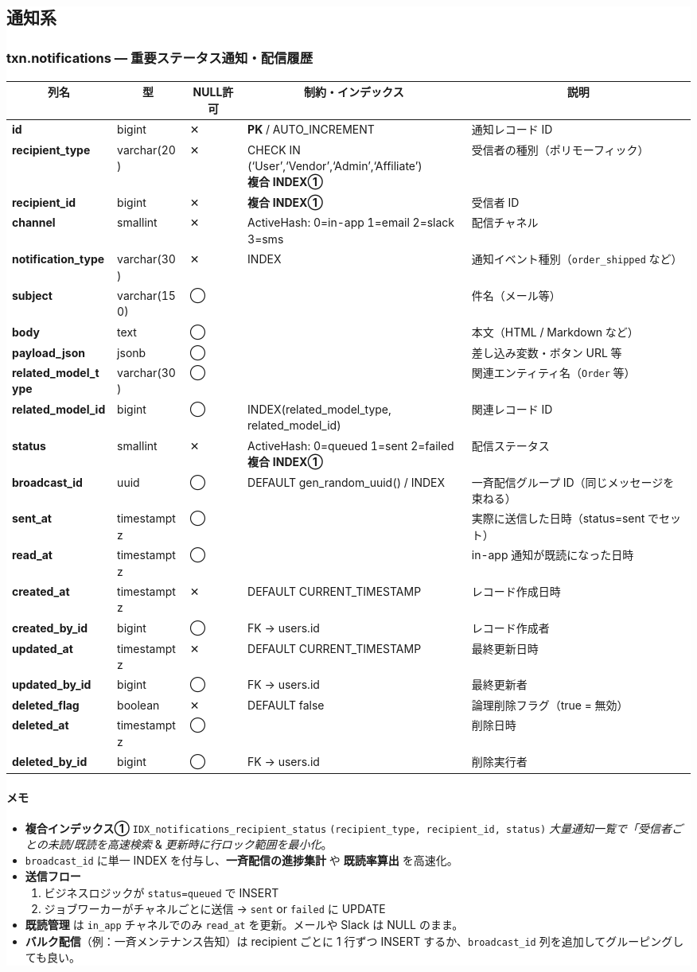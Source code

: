 ## 通知系

### txn.notifications — 重要ステータス通知・配信履歴

| 列名 | 型 | NULL許可 | 制約・インデックス | 説明 |
| -- | -- | -- | -- | -- |
| **id** | bigint | ✕ | **PK** / AUTO_INCREMENT | 通知レコード ID |
| **recipient_type** | varchar(20) | ✕ | CHECK IN (‘User’,‘Vendor’,‘Admin’,‘Affiliate’)<br>**複合 INDEX①** | 受信者の種別（ポリモーフィック） |
| **recipient_id** | bigint | ✕ | **複合 INDEX①** | 受信者 ID |
| **channel** | smallint | ✕ | ActiveHash: 0=in-app 1=email 2=slack 3=sms | 配信チャネル |
| **notification_type** | varchar(30) | ✕ | INDEX | 通知イベント種別（`order_shipped` など） |
| **subject** | varchar(150) | ◯ | | 件名（メール等） |
| **body** | text | ◯ | | 本文（HTML / Markdown など） |
| **payload_json** | jsonb | ◯ | | 差し込み変数・ボタン URL 等 |
| **related_model_type** | varchar(30) | ◯ | | 関連エンティティ名（`Order` 等） |
| **related_model_id** | bigint | ◯ | INDEX(related_model_type, related_model_id) | 関連レコード ID |
| **status** | smallint | ✕ | ActiveHash: 0=queued 1=sent 2=failed<br>**複合 INDEX①** | 配信ステータス |
| **broadcast_id** | uuid | ◯ | DEFAULT gen_random_uuid() / INDEX | 一斉配信グループ ID（同じメッセージを束ねる） |
| **sent_at** | timestamptz | ◯ | | 実際に送信した日時（status=sent でセット） |
| **read_at** | timestamptz | ◯ | | in-app 通知が既読になった日時 |
| **created_at** | timestamptz | ✕ | DEFAULT CURRENT_TIMESTAMP | レコード作成日時 |
| **created_by_id** | bigint | ◯ | FK → users.id | レコード作成者 |
| **updated_at** | timestamptz | ✕ | DEFAULT CURRENT_TIMESTAMP | 最終更新日時 |
| **updated_by_id** | bigint | ◯ | FK → users.id | 最終更新者 |
| **deleted_flag** | boolean | ✕ | DEFAULT false | 論理削除フラグ（true = 無効） |
| **deleted_at** | timestamptz | ◯ | | 削除日時 |
| **deleted_by_id** | bigint | ◯ | FK → users.id | 削除実行者 |

#### メモ

* **複合インデックス①** `IDX_notifications_recipient_status`
  `(recipient_type, recipient_id, status)`
  *大量通知一覧で「受信者ごとの未読/既読を高速検索* & *更新時に行ロック範囲を最小化*。
* `broadcast_id` に単一 INDEX を付与し、**一斉配信の進捗集計** や **既読率算出** を高速化。  
* **送信フロー**  
  1. ビジネスロジックが `status=queued` で INSERT
  1. ジョブワーカーがチャネルごとに送信 → `sent` or `failed` に UPDATE
* **既読管理** は `in_app` チャネルでのみ `read_at` を更新。メールや Slack は NULL のまま。  
* **バルク配信**（例：一斉メンテナンス告知）は recipient ごとに 1 行ずつ INSERT するか、`broadcast_id` 列を追加してグルーピングしても良い。
